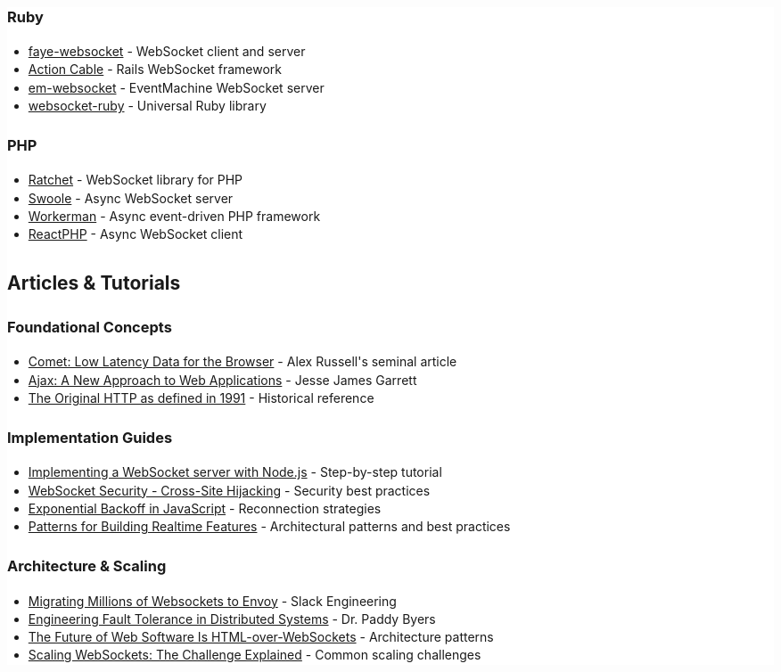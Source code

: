 ### Ruby

- [faye-websocket](https://github.com/faye/faye-websocket-ruby) - WebSocket
  client and server
- [Action Cable](https://guides.rubyonrails.org/action_cable_overview.html) -
  Rails WebSocket framework
- [em-websocket](https://github.com/igrigorik/em-websocket) - EventMachine
  WebSocket server
- [websocket-ruby](https://github.com/imanel/websocket-ruby) - Universal Ruby
  library

### PHP

- [Ratchet](http://socketo.me/) - WebSocket library for PHP
- [Swoole](https://www.swoole.co.uk/docs/modules/swoole-websocket-server) -
  Async WebSocket server
- [Workerman](https://github.com/walkor/Workerman) - Async event-driven PHP
  framework
- [ReactPHP](https://github.com/ratchetphp/Pawl) - Async WebSocket client

## Articles & Tutorials

### Foundational Concepts

- [Comet: Low Latency Data for the Browser](https://infrequently.org/2006/03/comet-low-latency-data-for-the-browser/) -
  Alex Russell's seminal article
- [Ajax: A New Approach to Web Applications](https://adaptivepath.org/ideas/ajax-new-approach-web-applications/) -
  Jesse James Garrett
- [The Original HTTP as defined in 1991](https://www.w3.org/Protocols/HTTP/AsImplemented.html) -
  Historical reference

### Implementation Guides

- [Implementing a WebSocket server with Node.js](https://medium.com/hackernoon/websocket-server-node-js) -
  Step-by-step tutorial
- [WebSocket Security - Cross-Site Hijacking](https://www.christian-schneider.net/CrossSiteWebSocketHijacking.html) -
  Security best practices
- [Exponential Backoff in JavaScript](https://advancedweb.hu/exponential-backoff-javascript/) -
  Reconnection strategies
- [Patterns for Building Realtime Features](https://ably.com/blog/patterns-for-building-realtime-features) -
  Architectural patterns and best practices

### Architecture & Scaling

- [Migrating Millions of Websockets to Envoy](https://slack.engineering/websockets-to-envoy/) -
  Slack Engineering
- [Engineering Fault Tolerance in Distributed Systems](https://www.ably.io/blog/engineering-fault-tolerance/) -
  Dr. Paddy Byers
- [The Future of Web Software Is HTML-over-WebSockets](https://alistapart.com/article/html-over-websockets/) -
  Architecture patterns
- [Scaling WebSockets: The Challenge Explained](https://ably.com/topic/the-challenge-of-scaling-websockets) -
  Common scaling challenges
